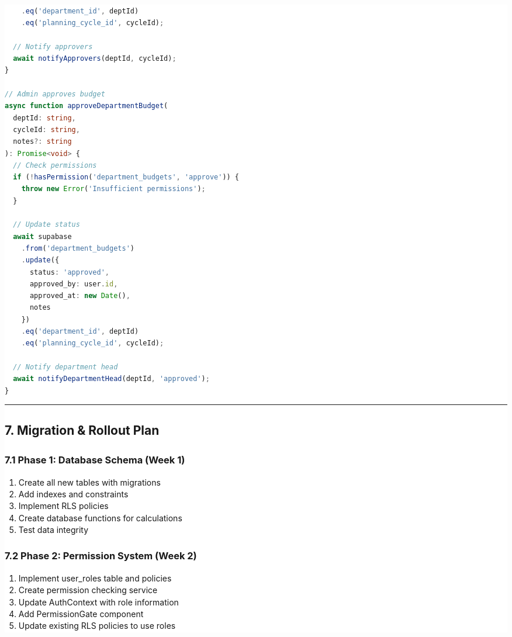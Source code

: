 ```typescript
    .eq('department_id', deptId)
    .eq('planning_cycle_id', cycleId);

  // Notify approvers
  await notifyApprovers(deptId, cycleId);
}

// Admin approves budget
async function approveDepartmentBudget(
  deptId: string,
  cycleId: string,
  notes?: string
): Promise<void> {
  // Check permissions
  if (!hasPermission('department_budgets', 'approve')) {
    throw new Error('Insufficient permissions');
  }

  // Update status
  await supabase
    .from('department_budgets')
    .update({
      status: 'approved',
      approved_by: user.id,
      approved_at: new Date(),
      notes
    })
    .eq('department_id', deptId)
    .eq('planning_cycle_id', cycleId);

  // Notify department head
  await notifyDepartmentHead(deptId, 'approved');
}
```

---

## 7. Migration & Rollout Plan

### 7.1 Phase 1: Database Schema (Week 1)
1. Create all new tables with migrations
2. Add indexes and constraints
3. Implement RLS policies
4. Create database functions for calculations
5. Test data integrity

### 7.2 Phase 2: Permission System (Week 2)
1. Implement user_roles table and policies
2. Create permission checking service
3. Update AuthContext with role information
4. Add PermissionGate component
5. Update existing RLS policies to use roles
